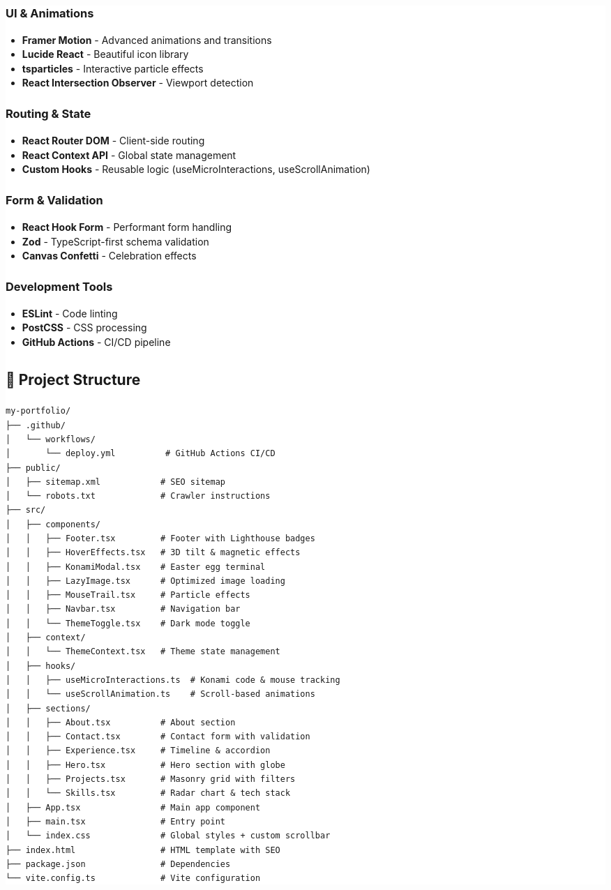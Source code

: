 ### UI & Animations
- **Framer Motion** - Advanced animations and transitions
- **Lucide React** - Beautiful icon library
- **tsparticles** - Interactive particle effects
- **React Intersection Observer** - Viewport detection

### Routing & State
- **React Router DOM** - Client-side routing
- **React Context API** - Global state management
- **Custom Hooks** - Reusable logic (useMicroInteractions, useScrollAnimation)

### Form & Validation
- **React Hook Form** - Performant form handling
- **Zod** - TypeScript-first schema validation
- **Canvas Confetti** - Celebration effects

### Development Tools
- **ESLint** - Code linting
- **PostCSS** - CSS processing
- **GitHub Actions** - CI/CD pipeline

## 📁 Project Structure

```
my-portfolio/
├── .github/
│   └── workflows/
│       └── deploy.yml          # GitHub Actions CI/CD
├── public/
│   ├── sitemap.xml            # SEO sitemap
│   └── robots.txt             # Crawler instructions
├── src/
│   ├── components/
│   │   ├── Footer.tsx         # Footer with Lighthouse badges
│   │   ├── HoverEffects.tsx   # 3D tilt & magnetic effects
│   │   ├── KonamiModal.tsx    # Easter egg terminal
│   │   ├── LazyImage.tsx      # Optimized image loading
│   │   ├── MouseTrail.tsx     # Particle effects
│   │   ├── Navbar.tsx         # Navigation bar
│   │   └── ThemeToggle.tsx    # Dark mode toggle
│   ├── context/
│   │   └── ThemeContext.tsx   # Theme state management
│   ├── hooks/
│   │   ├── useMicroInteractions.ts  # Konami code & mouse tracking
│   │   └── useScrollAnimation.ts    # Scroll-based animations
│   ├── sections/
│   │   ├── About.tsx          # About section
│   │   ├── Contact.tsx        # Contact form with validation
│   │   ├── Experience.tsx     # Timeline & accordion
│   │   ├── Hero.tsx           # Hero section with globe
│   │   ├── Projects.tsx       # Masonry grid with filters
│   │   └── Skills.tsx         # Radar chart & tech stack
│   ├── App.tsx                # Main app component
│   ├── main.tsx               # Entry point
│   └── index.css              # Global styles + custom scrollbar
├── index.html                 # HTML template with SEO
├── package.json               # Dependencies
└── vite.config.ts             # Vite configuration
```
